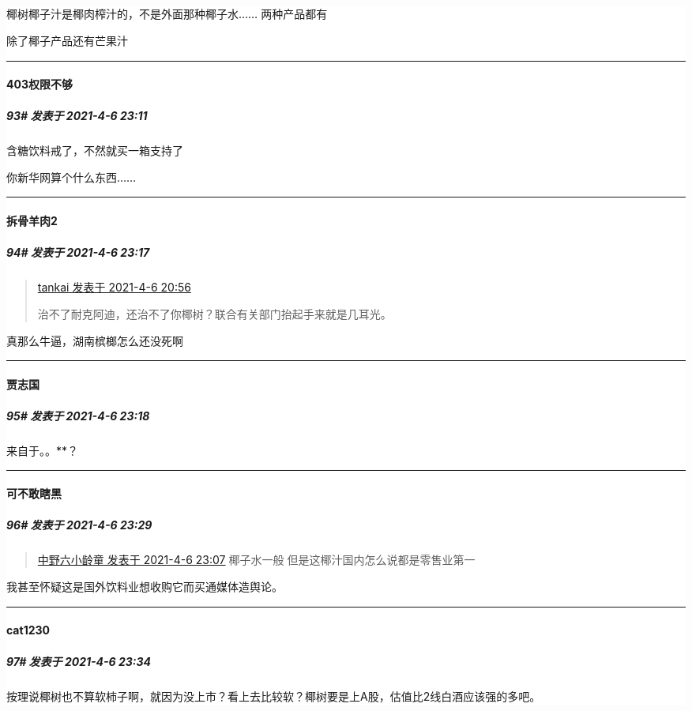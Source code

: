 椰树椰子汁是椰肉榨汁的，不是外面那种椰子水……</blockquote>
两种产品都有

除了椰子产品还有芒果汁


-----

####  403权限不够  
##### 93#       发表于 2021-4-6 23:11


含糖饮料戒了，不然就买一箱支持了

你新华网算个什么东西……


-----

####  拆骨羊肉2  
##### 94#       发表于 2021-4-6 23:17


<blockquote><a href="httphttps://bbs.saraba1st.com/2b/forum.php?mod=redirect&amp;goto=findpost&amp;pid=50853444&amp;ptid=1997575" target="_blank">tankai 发表于 2021-4-6 20:56</a>

治不了耐克阿迪，还治不了你椰树？联合有关部门抬起手来就是几耳光。</blockquote>
真那么牛逼，湖南槟榔怎么还没死啊


-----

####  贾志国  
##### 95#       发表于 2021-4-6 23:18


来自于。。**？


-----

####  可不敢瞎黑  
##### 96#       发表于 2021-4-6 23:29


<blockquote><a href="httphttps://bbs.saraba1st.com/2b/forum.php?mod=redirect&amp;goto=findpost&amp;pid=50854630&amp;ptid=1997575" target="_blank">中野六小龄童 发表于 2021-4-6 23:07</a>
椰子水一般 但是这椰汁国内怎么说都是零售业第一</blockquote>
我甚至怀疑这是国外饮料业想收购它而买通媒体造舆论。


-----

####  cat1230  
##### 97#       发表于 2021-4-6 23:34


按理说椰树也不算软柿子啊，就因为没上市？看上去比较软？椰树要是上A股，估值比2线白酒应该强的多吧。

